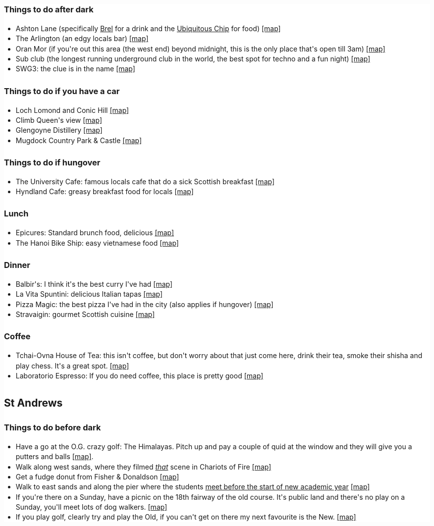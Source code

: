### Things to do after dark
- Ashton Lane (specifically [Brel](brelbar.com) for a drink and the [Ubiquitous Chip](ubiquitouschip.co,uk) for food) [[map]](https://goo.gl/maps/QfYxVpMeGbRGYJ6i9)
- The Arlington (an edgy locals bar) [[map]](https://goo.gl/maps/1RoyojPkp3qxRGbw8)
- Oran Mor (if you're out this area (the west end) beyond midnight, this is the only place that's open till 3am) [[map]](https://goo.gl/maps/pAnWoRiYjB96EzHr9)
- Sub club (the longest running underground club in the world, the best spot for techno and a fun night) [[map]](https://goo.gl/maps/e7xh4AKv7JnrXDcs5)
- SWG3: the clue is in the name [[map]](https://goo.gl/maps/7rcZiL1TrakfAivP9)

### Things to do if you have a car
- Loch Lomond and Conic Hill [[map]](https://goo.gl/maps/RgDsXhviKvHKo5dy8)
- Climb Queen's view [[map]](https://goo.gl/maps/RgDsXhviKvHKo5dy8)
- Glengoyne Distillery [[map]](https://g.page/Glengoyne?share)
- Mugdock Country Park & Castle [[map]](https://goo.gl/maps/stpHPSLAe7geNMNJA)

### Things to do if hungover
- The University Cafe: famous locals cafe that do a sick Scottish breakfast [[map]](https://goo.gl/maps/BKQPKYN3LHzc7XNV9)
- Hyndland Cafe: greasy breakfast food for locals [[map]](https://goo.gl/maps/c2iAw3iXAMkpUZaG6)

### Lunch
- Epicures: Standard brunch food, delicious  [[map]](https://goo.gl/maps/MvWLvNLRRMeqs7cG7)
- The Hanoi Bike Ship: easy vietnamese food [[map]](https://goo.gl/maps/1RDdm1VdSJAJLVm2A)

### Dinner
- Balbir's: I think it's the best curry I've had [[map]](https://goo.gl/maps/BhrHeMfitjsxrJWW6)
- La Vita Spuntini: delicious Italian tapas [[map]](https://goo.gl/maps/wZAmsMbwzkm2Lig78)
- Pizza Magic: the best pizza I've had in the city (also applies if hungover) [[map]](https://goo.gl/maps/Sx9reyZYKhrJ1Vwk6)
- Stravaigin: gourmet Scottish cuisine [[map]](https://goo.gl/maps/SWBM2vNa9LLaoWNv9)

### Coffee
- Tchai-Ovna House of Tea: this isn't coffee, but don't worry about that just come here, drink their tea, smoke their shisha and play chess. It's a great spot. [[map]](https://goo.gl/maps/S86eTVP8Dtqg91X49)
- Laboratorio Espresso: If you do need coffee, this place is pretty good [[map]](https://goo.gl/maps/nYNoJb9aFYfWp7Ue6)

## St Andrews

### Things to do before dark
- Have a go at the O.G. crazy golf: The Himalayas. Pitch up and pay a couple of quid at the window and they will give you a putters and balls [[map]](https://goo.gl/maps/gv1NKrc7Cx7AnWRc6). 
- Walk along west sands, where they filmed [*that*](https://www.youtube.com/watch?v=TLbWBlB2aWA) scene in Chariots of Fire [[map]](https://goo.gl/maps/uepd8JwdH3uPxvSg7)
- Get a fudge donut from Fisher & Donaldson [[map]](https://goo.gl/maps/LKmFK2JMkuG4Qe3o7)
- Walk to east sands and along the pier where the students [meet before the start of new academic year](https://news.st-andrews.ac.uk/archive/students-take-part-in-traditional-st-andrews-pier-walk/) [[map]](https://goo.gl/maps/gYVkPDS62mF7HB7v6)
- If you're there on a Sunday, have a picnic on the 18th fairway of the old course. It's public land and there's no play on a Sunday, you'll meet lots of dog walkers. [[map]](https://goo.gl/maps/f5RvVnwfjUP6eVzi9)
- If you play golf, clearly try and play the Old, if you can't get on there my next favourite is the New. [[map]](https://goo.gl/maps/zE6EZNL9sHhhRdb36)
